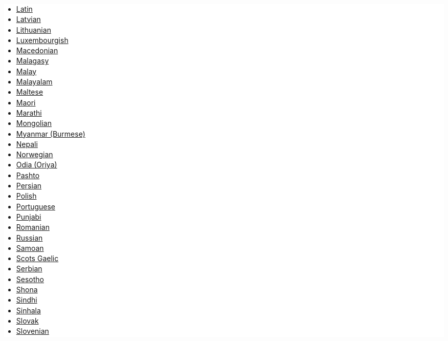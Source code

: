  *  [Latin](https://translate.google.com/translate?hl=en&sl=en&u=https://www.cityofcamas.us/citycouncil/page/council-member-john-svilarich/&tl=la) 
 *  [Latvian](https://translate.google.com/translate?hl=en&sl=en&u=https://www.cityofcamas.us/citycouncil/page/council-member-john-svilarich/&tl=lv) 
 *  [Lithuanian](https://translate.google.com/translate?hl=en&sl=en&u=https://www.cityofcamas.us/citycouncil/page/council-member-john-svilarich/&tl=lt) 
 *  [Luxembourgish](https://translate.google.com/translate?hl=en&sl=en&u=https://www.cityofcamas.us/citycouncil/page/council-member-john-svilarich/&tl=lb) 
 *  [Macedonian](https://translate.google.com/translate?hl=en&sl=en&u=https://www.cityofcamas.us/citycouncil/page/council-member-john-svilarich/&tl=mk) 
 *  [Malagasy](https://translate.google.com/translate?hl=en&sl=en&u=https://www.cityofcamas.us/citycouncil/page/council-member-john-svilarich/&tl=mg) 
 *  [Malay](https://translate.google.com/translate?hl=en&sl=en&u=https://www.cityofcamas.us/citycouncil/page/council-member-john-svilarich/&tl=ms) 
 *  [Malayalam](https://translate.google.com/translate?hl=en&sl=en&u=https://www.cityofcamas.us/citycouncil/page/council-member-john-svilarich/&tl=ml) 
 *  [Maltese](https://translate.google.com/translate?hl=en&sl=en&u=https://www.cityofcamas.us/citycouncil/page/council-member-john-svilarich/&tl=mt) 
 *  [Maori](https://translate.google.com/translate?hl=en&sl=en&u=https://www.cityofcamas.us/citycouncil/page/council-member-john-svilarich/&tl=mi) 
 *  [Marathi](https://translate.google.com/translate?hl=en&sl=en&u=https://www.cityofcamas.us/citycouncil/page/council-member-john-svilarich/&tl=mr) 
 *  [Mongolian](https://translate.google.com/translate?hl=en&sl=en&u=https://www.cityofcamas.us/citycouncil/page/council-member-john-svilarich/&tl=mn) 
 *  [Myanmar (Burmese)](https://translate.google.com/translate?hl=en&sl=en&u=https://www.cityofcamas.us/citycouncil/page/council-member-john-svilarich/&tl=my) 
 *  [Nepali](https://translate.google.com/translate?hl=en&sl=en&u=https://www.cityofcamas.us/citycouncil/page/council-member-john-svilarich/&tl=ne) 
 *  [Norwegian](https://translate.google.com/translate?hl=en&sl=en&u=https://www.cityofcamas.us/citycouncil/page/council-member-john-svilarich/&tl=no) 
 *  [Odia (Oriya)](https://translate.google.com/translate?hl=en&sl=en&u=https://www.cityofcamas.us/citycouncil/page/council-member-john-svilarich/&tl=or) 
 *  [Pashto](https://translate.google.com/translate?hl=en&sl=en&u=https://www.cityofcamas.us/citycouncil/page/council-member-john-svilarich/&tl=ps) 
 *  [Persian](https://translate.google.com/translate?hl=en&sl=en&u=https://www.cityofcamas.us/citycouncil/page/council-member-john-svilarich/&tl=fa) 
 *  [Polish](https://translate.google.com/translate?hl=en&sl=en&u=https://www.cityofcamas.us/citycouncil/page/council-member-john-svilarich/&tl=pl) 
 *  [Portuguese](https://translate.google.com/translate?hl=en&sl=en&u=https://www.cityofcamas.us/citycouncil/page/council-member-john-svilarich/&tl=pt) 
 *  [Punjabi](https://translate.google.com/translate?hl=en&sl=en&u=https://www.cityofcamas.us/citycouncil/page/council-member-john-svilarich/&tl=pa) 
 *  [Romanian](https://translate.google.com/translate?hl=en&sl=en&u=https://www.cityofcamas.us/citycouncil/page/council-member-john-svilarich/&tl=ro) 
 *  [Russian](https://translate.google.com/translate?hl=en&sl=en&u=https://www.cityofcamas.us/citycouncil/page/council-member-john-svilarich/&tl=ru) 
 *  [Samoan](https://translate.google.com/translate?hl=en&sl=en&u=https://www.cityofcamas.us/citycouncil/page/council-member-john-svilarich/&tl=sm) 
 *  [Scots Gaelic](https://translate.google.com/translate?hl=en&sl=en&u=https://www.cityofcamas.us/citycouncil/page/council-member-john-svilarich/&tl=sg) 
 *  [Serbian](https://translate.google.com/translate?hl=en&sl=en&u=https://www.cityofcamas.us/citycouncil/page/council-member-john-svilarich/&tl=sr) 
 *  [Sesotho](https://translate.google.com/translate?hl=en&sl=en&u=https://www.cityofcamas.us/citycouncil/page/council-member-john-svilarich/&tl=st) 
 *  [Shona](https://translate.google.com/translate?hl=en&sl=en&u=https://www.cityofcamas.us/citycouncil/page/council-member-john-svilarich/&tl=sn) 
 *  [Sindhi](https://translate.google.com/translate?hl=en&sl=en&u=https://www.cityofcamas.us/citycouncil/page/council-member-john-svilarich/&tl=sd) 
 *  [Sinhala](https://translate.google.com/translate?hl=en&sl=en&u=https://www.cityofcamas.us/citycouncil/page/council-member-john-svilarich/&tl=si) 
 *  [Slovak](https://translate.google.com/translate?hl=en&sl=en&u=https://www.cityofcamas.us/citycouncil/page/council-member-john-svilarich/&tl=sk) 
 *  [Slovenian](https://translate.google.com/translate?hl=en&sl=en&u=https://www.cityofcamas.us/citycouncil/page/council-member-john-svilarich/&tl=sl) 